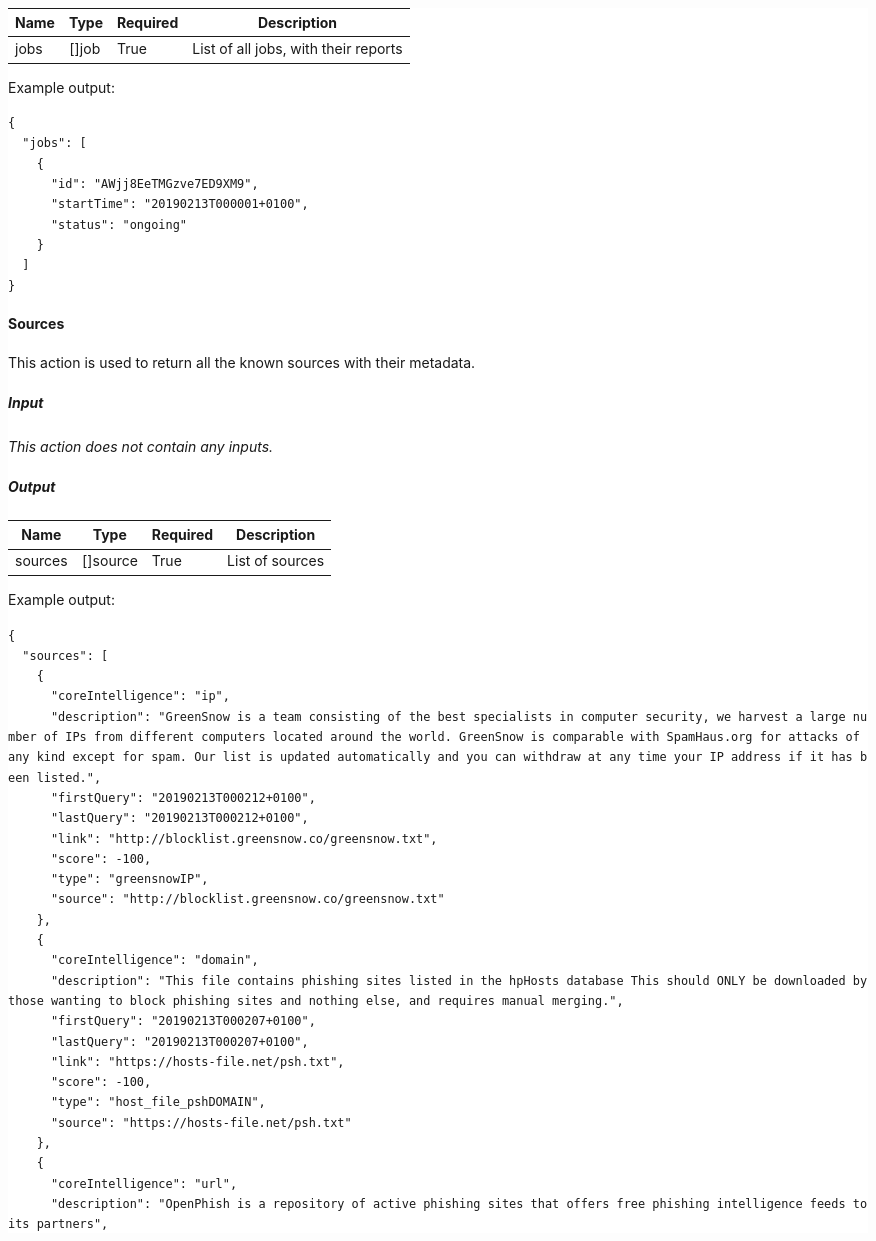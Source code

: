 |Name|Type|Required|Description|
|----|----|--------|-----------|
|jobs|[]job|True|List of all jobs, with their reports|

Example output:

```
{
  "jobs": [
    {
      "id": "AWjj8EeTMGzve7ED9XM9",
      "startTime": "20190213T000001+0100",
      "status": "ongoing"
    }
  ]
}
```

#### Sources

This action is used to return all the known sources with their metadata.

##### Input

_This action does not contain any inputs._

##### Output

|Name|Type|Required|Description|
|----|----|--------|-----------|
|sources|[]source|True|List of sources|

Example output:

```
{
  "sources": [
    {
      "coreIntelligence": "ip",
      "description": "GreenSnow is a team consisting of the best specialists in computer security, we harvest a large number of IPs from different computers located around the world. GreenSnow is comparable with SpamHaus.org for attacks of any kind except for spam. Our list is updated automatically and you can withdraw at any time your IP address if it has been listed.",
      "firstQuery": "20190213T000212+0100",
      "lastQuery": "20190213T000212+0100",
      "link": "http://blocklist.greensnow.co/greensnow.txt",
      "score": -100,
      "type": "greensnowIP",
      "source": "http://blocklist.greensnow.co/greensnow.txt"
    },
    {
      "coreIntelligence": "domain",
      "description": "This file contains phishing sites listed in the hpHosts database This should ONLY be downloaded by those wanting to block phishing sites and nothing else, and requires manual merging.",
      "firstQuery": "20190213T000207+0100",
      "lastQuery": "20190213T000207+0100",
      "link": "https://hosts-file.net/psh.txt",
      "score": -100,
      "type": "host_file_pshDOMAIN",
      "source": "https://hosts-file.net/psh.txt"
    },
    {
      "coreIntelligence": "url",
      "description": "OpenPhish is a repository of active phishing sites that offers free phishing intelligence feeds to its partners",
```
